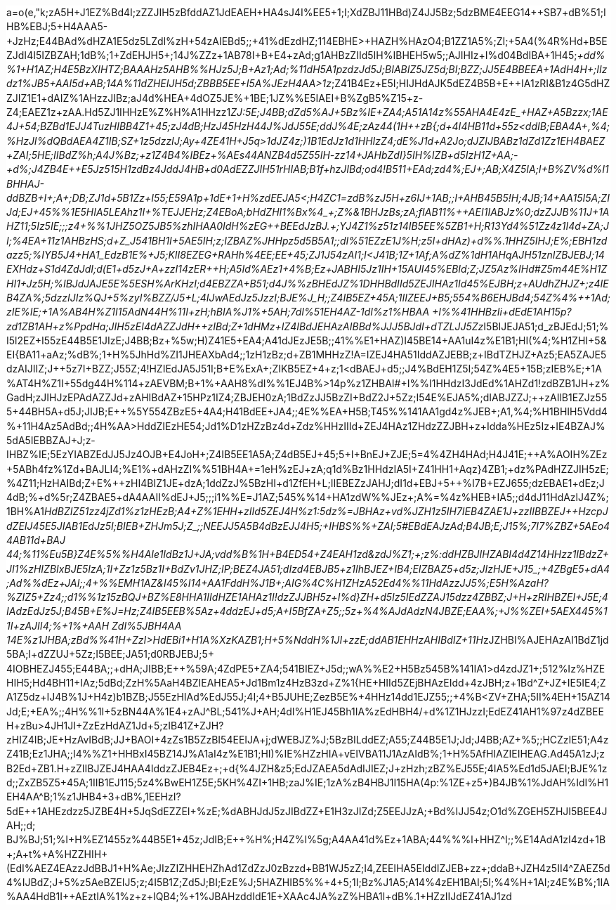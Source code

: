 a=o(e,"k;zA5H+J1EZ%Bd4I;zZZJIH5zBfddAZ1JdEAEH+HA4sJ4I%EE5+1;I;XdZBJ11HBd)Z4JJ5Bz;5dzBME4EEG14++SB7+dB%51;IHB%EBJ;5+H4AAA5-+JzHz;E44BAd%dHZA1E5dz5LZdl%zH+54zAIEBd5;;+41%dEzdHZ;114EBHE>+HAZH%HAzO4;B1ZZ1A5%;ZI;+5A4(%4R%Hd+B5EZJdI4I5IZBZAH;1dB%;1+ZdEHJH5+;14J%ZZz+1AB78I+B+E4+zAd;g1AHBzZIId5IH%IBHEH5w5;;AJIHIz+I%d04BdIBA+1H45;_+dd%%1+H1AZ;H4E5BzXIHTZ;BAAAHz5AHB%%HJz5J;B+Az1;Ad;%11dH5A1pzdzJd5J;BIABIZ5JZ5d;BI;BZZ;JJ5E4BBEEA+1AdH4H+;IIzdz1%JB5+AAI5d+AB;14A%11dZHEIJH5d;ZBBB5EE+I5A%JEzH4AA>1z_;Z41B4Ez+E5I;HIJHdAJK5dEZ4B5B+E++IA1zRI&B1z4G5dHZZJIZ1E1+dAIZ%1AHzzJIBz;aJ4d%HEA+4dOZ5JE%+1BE;1JZ%%E5IAEI+B%ZgB5%Z15+z-Z4;EAEZ1z+zAA.Hd5ZJ1IHHzE%Z%H%A1HHzz1*ZJ:5E;J4BB;dZd5%AJ+5Bz%IE+ZA4;A51A14z%55AHA4E4zE_+HAZ+A5Bzzx;1AE4J+54;BZBd1EJJ4TuzHIBB4Z1+45;zJ4dB;HzJ45HzH44J%JdJ55E;ddJ%4E;zAz44(1H++zB{;d+4I4HB11d+55z<ddIB;EBA4A+,%4;%HzJI%dQBdAEA4Z1IB;SZ+1z5dzzIJ;Ay+4ZE41H+J5q>1dJZ4z;)1B1EdJz1d1HHIzZ4;dE%J1d+A2Jo;dJZIJBABz1dZd1Zz1EH4BAEZ+ZAI;5HE;IIBdZ%h;A4J%Bz;+z1Z4B4%IBEz+%AEs44ANZB4d5Z55IH-zz14+JAHbZdI}5IH%IZB+d5IzH1Z+AA;-+d%;J4ZB4E++E5Jz515H1zdBz4JddJ4HB+d0AdEZZJIH51rHIAB;B1f+hzJIBd;od4!B511+EAd;zd4%;EJ+;AB;X4Z5IA;I+B%ZV%d%I1BHHAJ-ddBZB+I+;A+;DB;ZJ1d+5B1Zz+I55;E59A1p+1dE+1+H%zdEEJA5<;H4ZC1=zdB%zJ5H+z6IJ+1AB;;I+AHB45B5!H;4JB;14+AA15I5A;ZIJd;EJ+45%%1E5HIA5LEAhz1I+%TEJJEHz;Z4EBoA;bHdZHI1%Bx%4_+;Z%&1BHJzBs;zA;fIAB11%++AEI1IABJz%0;dzZJJB%11J+1AHZ11;5Iz5IE;;;z4+%%1JHZ5OZ5JB5%zhIHAA0IdH%zEG++BEEdJzBJ.+;YJ4Z1%z51z14IB5EE%5ZB1+H;R13Yd4%51Zz4z1I4d+ZA;JI;%4EA+11z1AHBzHS;d+Z_J541BH1I+5AE5IH;z;IZBAZ%JHHpz5d5B5A1;;dI%51EZzE1J%H;z5I+dHAz)+d%%.1HHZ5IHJ;E%;EBH1zdazz5;%IYB5J4+HA1_EdzB1E%+J5;KII8EZEG+RAHh%4EE;EE+45;ZJ1J54zAI1;I<J41B;1Z+1Af;A%dZ%1dH1AHqAJH51znIZBJEBJ;14EXHdz+S1d4ZdJdI;d(E1+d5zJ+A+zzI14zER++H;A5Id%AEz1+4%B;Ez+JABHI5Jz1IH+15AUI45%EBId;Z;JZ5Az%IHd#Z5m44E%H1ZHI1+Jz5H;%IBJdJAJE5E%5ESH%ArKHzI;d4EBZZA+B51;d4J%%zBHEdJZ%1DHHBdIId5ZEJIHAz1Id45%EJBH;z+AUdhZHJZ+;z4IEB4ZA%;5dzzIJIz%QJ+5%zyI%BZZ/J5+L;4IJwAEdJz5JzzI;BJE%J_H;;Z4IB5EZ+45A;1IIZEEJ+B5;554%B6EHJBd4;54Z%4%++1Ad;zIE%IE;+1A%AB4H%Z1I15AdN44H%11I+zH;hBIA%J1%+5AH;7dI%51EH4AZ-1dI%z1%HBAA +I%%41HHBzIi+dEdE1AH15p?zd1ZB1AH+z%PpdHa;JIH5zEI4dAZZJdH++zIBd;Z+1dHMz+IZ4IBdJEHAzAIBBd%JJJ5BJdI+dTZLJJ5Zz*I5BIJEJA51;d_zBJEdJ;51;%I5l2EZ+I55zE44B5E1JIzE;J4BB;Bz+%5w;H)Z41E5+EA4;A41dJEzJE5B;;41%%E1+HAZ)I45BE14+AA1uI4z%E1B1;HI(%4;%H1ZHI+5&EI{BA11+aAz;%dB%;1+H%5JhHd%ZI1JHEAXbAd4;;1zH1zBz;d+ZB1MHHzZ!A=IZEJ4HA51IddAZJEBB;z+IBdTZHJZ+Az5;EA5ZAJE5dzAIJIIZ;J++5z7I+BZZ;J55Z;4!HZIEdJA5J51I;B+E%ExA+;ZIKB5EZ+4+z;1<dBAEJ+d5;;J4%BdEH1Z5I;54Z%4E5+15B;zIEB%E;+1A%AT4H%Z1I+55dg44H%114+zAEVBM;B+1%+AAH8%dI%%1EJ4B%>14p%z1ZHBAI#+I%%I1HHdzI3JdEd%1AHZd1!zdBZB1JH+z%GadH;zJIHJzEPAdAZZJd+zAHIBdAZ+15HPz1IZ4;ZBJEH0zA;1BdZzJJ5BzZI+BdZ2J+5Zz;I54E%EJA5%;dIABJZZJ;++zAIlB1EZJz555+44BH5A+d5J;JIJB;E++%5Y554ZBzE5+4A4;H41BdEE+JA4;;4E%%EA+H5B;T45%%141AA1gd4z%JEB+;A1,%4;%H1BHIH5Vdd4%+11H4Az5AdBd;;4H%AA>HddZIEzHE54;Jd1%D1zHZzBz4d+Zdz%HHzIIId+ZEJ4HAz1ZHdzZZJBH+z+Idda%HEz5Iz+IE4BZAJ%5dA5IEBBZAJ+J;z-IHBZ%IE;5EzYIABZEdJJ5Jz4OJB+E4JoH+;Z4IB5EE1A5A;Z4dB5EJ+45;5+I+BnEJ+ZJE;5=4%4ZH4HAd;H4J41E;++A%AOIH%ZEz+5ABh4fz%1Zd+BAJLI4;%E1%+dAHzZI%%51BH4A+=1eH%zEJ+zA;q1d%Bz1HHdzIA5I+Z41HH1+Aqz}4ZB1;+dz%PAdHZZJIH5zE; %4Z11;HzHAIBd;Z+E%++zHI4BIZ1JE+dzA;1ddZzJ%5BzHI+d1ZfEH+L;IIEBEZzJAHJ;dI1d+EBJ+5++%I7B+EZJ655;dzEBAE1+dEz;J4dB;%+d%5r;Z4ZBAE5+dA4AAII%dEJ+J5;;;i1%%E=J1AZ;545%%14+HA1zdW%%JEz+;A%=%4z%HEB+IA5;;d4dJ11HdAzlJ4Z%;1BH%A1*HdBZIZ51zz4jZd1%z1zHEzB;A4+Z%1EHH+zIId5ZEJ4H%z1:5dz%=JBHAz+vd%JZH1z5IH7IEB4ZAE1J+zzIIBBZEJ++HzcpJdZEIJ45E5JIAB1EdJz5I;BIEB+ZHJm5J;Z_;;NEEJJ5A5B4dBzEJJ4H5;+IHBS%%+ZAI;5#EBdEAJzAd;B4JB;E;J15%;7I7%ZBZ+5AEo44AB11d+BAJ 44;%11%Eu5B}Z4E%5%%H4AIe1IdBz1J+JA;vdd%B%1H+B4ED54+Z4EAH1zd&zdJ%Z1;+;z%:ddHZBJIHZABI4d4Z14HHzz1IBdzZ+JI1%zHIZBIxBJE5IzA;1I+Zz1z5Bz1I+BdZv1JHZ;IP;BEZ4JA51;dIzd4EBJB5+z1IhBJEZ+IB4;EIZBAZ5+d5z;JIzHJE+J15_;+4ZBgE5+dA4;Ad%%dEz+JAI;;4+%%EMH1AZ&I45%I14+AA1FddH%J1B+;AIG%4C%H1ZHzA52Ed4%%11HdAzzJJ5%;E5H%AzaH?%ZIZ5+Zz4;;d1%%1z15zBQJ+BZ%E8HHA1IIdHZE1AHAz1I!dzZJJBH5z+I%d}ZH+d5Iz5IEdZZAJ15dzz4ZBBZ;J+H+zRIHBZEI+J5E;4IAdzEdJz5J;B45B+E%J=Hz;Z4IB5EEB%5Az+4ddzEJ+d5;A+I5BfZA+Z5;;5z+%4%AJdAdzN4JBZE;EAA%;+J%%ZEI+5AEX445%11I+zAJII4;%+1%+AAH ZdI%5JBH4AA 14E%z1JHBA;zBd%%41H+ZzI>HdEBi1+H1A%XzKAZB1;H+5%NddH%1JI+zzE;ddAB1EHHzAHIBdIZ+11H*zJZHBI%AJEHAzAI1BdZ1jd5BA;I+dZZUJ+5Zz;I5BEE;JA51;d0RBJEBJ;5+ 4IOBHEZJ455;E44BA;;+dHA;JIBB;E++%59A;4ZdPE5+ZA4;541BIEZ+J5d;;wA%%E2+H5Bz545B%141IA1>d4zdJZ1+;512%Iz%HZEHIH5;Hd4BH11+IAz;5dBd;ZzH%5AaH4BZIEAHEA5+Jd1Bm1z4HzB3zd+Z%1{HE+HIId5ZEjBHAzEIdd+4zJBH;z+1Bd^Z+JZ+IE5IE4;ZA1Z5dz+IJ4B%1J+H4z)b1BZB;J55EzHIAd%EdJ55J;4I;4+B5JUHE;ZezB5E%+4HHz14dd1EJZ55;;+4%B<ZV+ZHA;5II%4EH+15AZ14Jd;E;+EA%;;4H%%1I+5zBN44A%1E4+zAJ^BL;541%J+AH;4dI%H1EJ45Bh1IA%zEdHBH4/+d%1Z1HJzzI;EdEZ41AH1%97z4dZBEEH+zBu>4JH1JI+ZzEzHdAZ1Jd+5;zIB41Z+ZJH?zHIZ4IB;JE+HzAvIBdB;JJ+BAOI+4zZs1B5ZzBI54EEIJA+j;dWEBJZ%J;5BzBILddEZ;A55;Z44B5E1J;Jd;J4BB;AZ+%5;;HCZzIE51;A4zZ41B;Ez1JHA;;I4%%Z1+HHBxI45BZ14J%A1aI4z%E1B1;HI)%IE%HZzHIA+vEIVBA11J1AzAIdB%;1+H%5AfHIAZIEIHEAG.Ad45A1zJ;zB2Ed+ZB1.H+zZIIBJZEJ4HAA4IddzZJEB4Ez+;+d{%4JZH&z5;EdJZAEA5dAdIJIEZ;J+zHzh;zBZ%EJ55E;4IA5%Ed1d5JAEI;BJE%1zd;;ZxZB5Z5+45A;1IIB1EJ115;5z4%BwEH1Z5E;5KH%4ZI+1HB;zaJ%IE;1zA%zB4HBJ1I15HA(4p:%1ZE+z5+)B4JB%1%JdAH%IdI%H1EH4AA^B;1%z1JHB4+3+dB%,1EEHzI?5dE++1AHEzdzz5JZBE4H+5JqSdEZZEI+%zE;%dABHJdJ5zJIBdZZ+E1H3zJIZd;Z5EEJJzA;+Bd%IJJ54z;O1d%ZGEH5ZHJI5BEE4JAH;;d; BJ%BJ;51;%I+H%EZ1455z%44B5E1+45z;JdIB;E++%H%;H4Z%I%5g;A4AA41d%Ez+1ABA;44%%%l+HHZ^I;;%E14AdA1zI4zd+1B+;A+t%+A%HZZHIH+(EdI%AEZ4EAzzJdBBJ1+H%Ae;JIzZIZHHEHZhAd1ZdZzJ0zBzzd+BB1WJ5zZ;I4,ZEEIHA5EIddIZJEB+zz+;ddaB+JZH4z5II4^ZAEZ5d4%IJBdZ;J+5%z5AeBZEIJ5;z;4I5B1Z;Zd5J;BI;EzE%J;5HAZHIB5%%+4+5;1I;Bz%J1A5;A14%4zEH1BAI;5I;%4%H+1AI;z4E%B%;1IA%AA4HdB1I++AEztIA%1%z+z+IQB4;%+1%JBAHzddIdE1E+XAAc4JA%zZ%HBA1l+dB%.1+HZzIIJdEZ41AJ1zd
